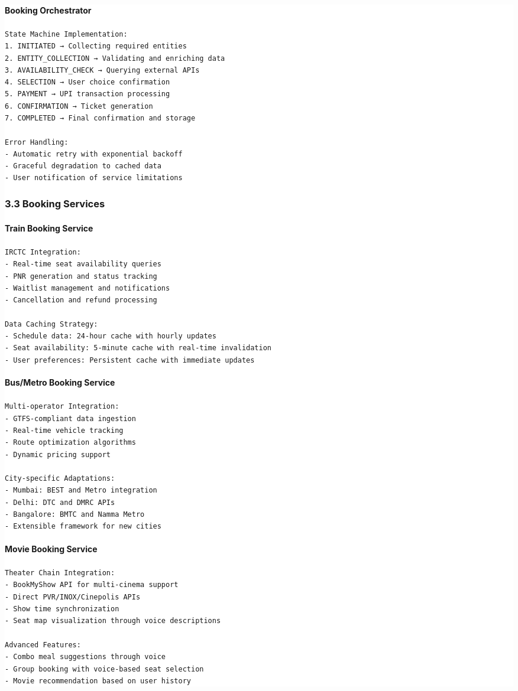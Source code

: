 #### Booking Orchestrator
```
State Machine Implementation:
1. INITIATED → Collecting required entities
2. ENTITY_COLLECTION → Validating and enriching data
3. AVAILABILITY_CHECK → Querying external APIs
4. SELECTION → User choice confirmation
5. PAYMENT → UPI transaction processing
6. CONFIRMATION → Ticket generation
7. COMPLETED → Final confirmation and storage

Error Handling:
- Automatic retry with exponential backoff
- Graceful degradation to cached data
- User notification of service limitations
```

### 3.3 Booking Services

#### Train Booking Service
```
IRCTC Integration:
- Real-time seat availability queries
- PNR generation and status tracking
- Waitlist management and notifications
- Cancellation and refund processing

Data Caching Strategy:
- Schedule data: 24-hour cache with hourly updates
- Seat availability: 5-minute cache with real-time invalidation
- User preferences: Persistent cache with immediate updates
```

#### Bus/Metro Booking Service
```
Multi-operator Integration:
- GTFS-compliant data ingestion
- Real-time vehicle tracking
- Route optimization algorithms
- Dynamic pricing support

City-specific Adaptations:
- Mumbai: BEST and Metro integration
- Delhi: DTC and DMRC APIs
- Bangalore: BMTC and Namma Metro
- Extensible framework for new cities
```

#### Movie Booking Service
```
Theater Chain Integration:
- BookMyShow API for multi-cinema support
- Direct PVR/INOX/Cinepolis APIs
- Show time synchronization
- Seat map visualization through voice descriptions

Advanced Features:
- Combo meal suggestions through voice
- Group booking with voice-based seat selection
- Movie recommendation based on user history
```
